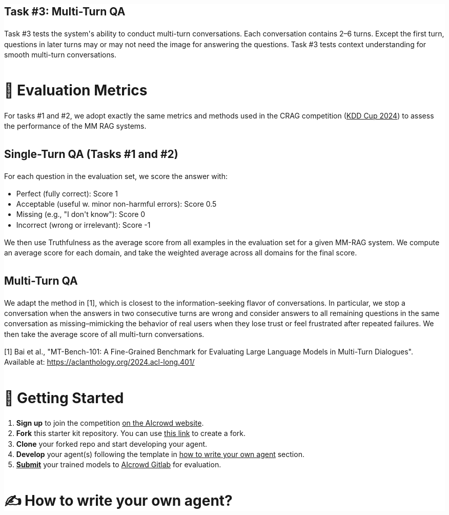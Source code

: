 ## Task #3: Multi-Turn QA
Task #3 tests the system's ability to conduct multi-turn conversations. Each conversation contains 2–6 turns. Except the first turn, questions in later turns may or may not need the image for answering the questions. Task #3 tests context understanding for smooth multi-turn conversations.


# 📏 Evaluation Metrics

For tasks #1 and #2, we adopt exactly the same metrics and methods used in the CRAG competition ([KDD Cup 2024](https://www.aicrowd.com/challenges/meta-comprehensive-rag-benchmark-kdd-cup-2024)) to assess the performance of the MM RAG systems.

## Single-Turn QA (Tasks #1 and #2)
For each question in the evaluation set, we score the answer with:
- Perfect (fully correct): Score 1
- Acceptable (useful w. minor non-harmful errors): Score 0.5
- Missing (e.g., "I don't know"): Score 0
- Incorrect (wrong or irrelevant): Score -1

We then use Truthfulness as the average score from all examples in the evaluation set for a given MM-RAG system. We compute an average score for each domain, and take the weighted average across all domains for the final score.

## Multi-Turn QA
We adapt the method in [1], which is closest to the information-seeking flavor of conversations. In particular, we stop a conversation when the answers in two consecutive turns are wrong and consider answers to all remaining questions in the same conversation as missing–mimicking the behavior of real users when they lose trust or feel frustrated after repeated failures. We then take the average score of all multi-turn conversations.

[1] Bai et al., "MT-Bench-101: A Fine-Grained Benchmark for Evaluating Large Language Models in Multi-Turn Dialogues". Available at: https://aclanthology.org/2024.acl-long.401/

# 🏁 Getting Started

1. **Sign up** to join the competition [on the AIcrowd website](https://www.aicrowd.com/challenges/meta-crag-mm-challenge-2025).
2. **Fork** this starter kit repository. You can use [this link](https://gitlab.aicrowd.com/aicrowd/challenges/meta-comprehensive-rag-benchmark-kdd-cup-2025/meta-comprehensive-rag-benchmark-starter-kit/-/forks/new) to create a fork.
3. **Clone** your forked repo and start developing your agent.
4. **Develop** your agent(s) following the template in [how to write your own agent](#-how-to-write-your-own-agent) section.
5. [**Submit**](#-how-to-make-a-submission) your trained models to [AIcrowd Gitlab](https://gitlab.aicrowd.com) for evaluation.

# ✍️ How to write your own agent?

